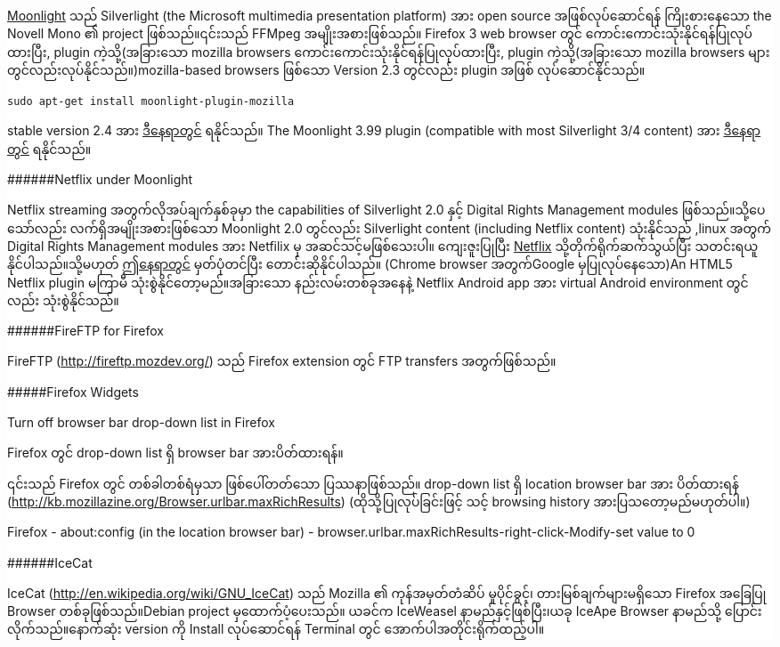 [Moonlight](http://www.go-mono.com/moonlight) သည် Silverlight (the Microsoft multimedia presentation platform) အား open source အဖြစ်လုပ်ဆောင်ရန် ကြိုးစားနေသော the Novell Mono ၏ project ဖြစ်သည်။၎င်းသည် FFMpeg အမျိုးအစားဖြစ်သည်။ Firefox 3 web browser တွင် ကောင်းကောင်းသုံးနိုင်ရန်ပြုလုပ်ထားပြီး, plugin ကဲ့သို့(အခြားသော mozilla browsers ကောင်းကောင်းသုံးနိုင်ရန်ပြုလုပ်ထားပြီး, plugin ကဲ့သို့(အခြားသော mozilla browsers
များတွင်လည်းလုပ်နိုင်သည်။)mozilla-based browsers ဖြစ်သော Version 2.3 တွင်လည်း plugin အဖြစ် လုပ်ဆောင်နိုင်သည်။

	sudo apt-get install moonlight-plugin-mozilla

stable version 2.4 အား [ဒီနေရာတွင်](http://www.go=mono.com/moonlight/stable.aspx)
ရနိုင်သည်။ The Moonlight 3.99 plugin (compatible with most Silverlight 3/4 content) အား
[ဒီနေရာတွင်](http://www.go--mono.com/moonlight/prerelease.aspx) ရနိုင်သည်။

######Netflix under Moonlight

Netflix streaming အတွက်လိုအပ်ချက်နှစ်ခုမှာ the capabilities of Silverlight 2.0 နှင့် Digital Rights Management modules ဖြစ်သည်။သို့ပေသော်လည်း လက်ရှိအမျိုးအစားဖြစ်သော Moonlight 2.0 တွင်လည်း Silverlight content (including Netflix content) သုံးနိုင်သည် ,linux အတွက် Digital Rights Management modules အား Netfilix မှ အဆင်သင့်မဖြစ်သေးပါ။ ကျေးဇူးပြုပြီး [Netflix](http://www.netflix.com/ContactUs) သို့တိုက်ရိုက်ဆက်သွယ်ပြီး သတင်းရယူနိုင်ပါသည်။သို့မဟုတ် [ဤနေရာတွင်](http://www.petitiononline.com/Linflix)  မှတ်ပုံတင်ပြီး တောင်းဆိုနိုင်ပါသည်။ (Chrome browser အတွက်Google မှပြုလုပ်နေသော)An HTML5 Netflix plugin မကြာမီ သုံးစွဲနိုင်တော့မည်။အခြားသော နည်းလမ်းတစ်ခုအနေနဲ့ Netflix Android app အား virtual Android environment တွင်လည်း သုံးစွဲနိုင်သည်။

######FireFTP for Firefox

FireFTP (http://fireftp.mozdev.org/) သည် Firefox extension တွင် FTP transfers အတွက်ဖြစ်သည်။

#####Firefox Widgets

Turn off browser bar drop-down list in Firefox

Firefox တွင် drop-down list ရှိ browser bar အားပိတ်ထားရန်။

၎င်းသည် Firefox တွင် တစ်ခါတစ်ရံမှသာ ဖြစ်ပေါ်တတ်သော ပြဿနာဖြစ်သည်။ drop-down list ရှိ location browser bar အား ပိတ်ထားရန် (http://kb.mozillazine.org/Browser.urlbar.maxRichResults) (ထိုသို့ပြုလုပ်ခြင်းဖြင့် သင့် browsing history အားပြသတော့မည်မဟုတ်ပါ။)

Firefox -  about:config (in the location browser bar) - browser.urlbar.maxRichResults-right-click-Modify-set value to 0

######IceCat

IceCat (http://en.wikipedia.org/wiki/GNU_IceCat) သည် Mozilla ၏ ကုန်အမှတ်တံဆိပ် မူပိုင်ခွင့်၊ တားမြစ်ချက်များမရှိသော Firefox အခြေပြု Browser တစ်ခုဖြစ်သည်။Debian project မှထောက်ပံ့ပေးသည်။ ယခင်က IceWeasel နာမည်နှင့်ဖြစ်ပြီး၊ယခု IceApe Browser နာမည်သို့ ပြောင်းလိုက်သည်။နောက်ဆုံး version ကို Install လုပ်ဆောင်ရန် Terminal တွင် အောက်ပါအတိုင်းရိုက်ထည့်ပါ။

